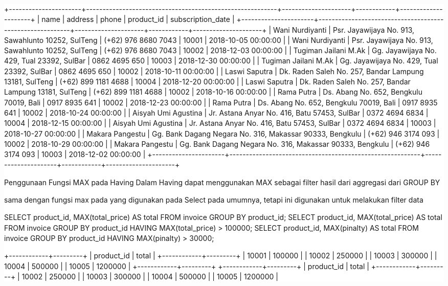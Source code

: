 +----------------------+----------------------------------------------------------+---------------------+------------+---------------------+
| name                 | address                                                  | phone               | product_id | subscription_date   |
+----------------------+----------------------------------------------------------+---------------------+------------+---------------------+
| Wani Nurdiyanti      | Psr. Jayawijaya No. 913, Sawahlunto 10252, SulTeng       | (+62) 976 8680 7043 |      10001 | 2018-10-05 00:00:00 |
| Wani Nurdiyanti      | Psr. Jayawijaya No. 913, Sawahlunto 10252, SulTeng       | (+62) 976 8680 7043 |      10002 | 2018-12-03 00:00:00 |
| Tugiman Jailani M.Ak | Gg. Jayawijaya No. 429, Tual 23392, SulBar               | 0862 4695 650       |      10003 | 2018-12-30 00:00:00 |
| Tugiman Jailani M.Ak | Gg. Jayawijaya No. 429, Tual 23392, SulBar               | 0862 4695 650       |      10002 | 2018-10-11 00:00:00 |
| Laswi Saputra        | Dk. Raden Saleh No. 257, Bandar Lampung 13181, SulTeng   | (+62) 899 1181 4688 |      10004 | 2018-12-20 00:00:00 |
| Laswi Saputra        | Dk. Raden Saleh No. 257, Bandar Lampung 13181, SulTeng   | (+62) 899 1181 4688 |      10002 | 2018-10-16 00:00:00 |
| Rama Putra           | Ds. Abang No. 652, Bengkulu 70019, Bali                  | 0917 8935 641       |      10002 | 2018-12-23 00:00:00 |
| Rama Putra           | Ds. Abang No. 652, Bengkulu 70019, Bali                  | 0917 8935 641       |      10002 | 2018-10-24 00:00:00 |
| Aisyah Umi Agustina  | Jr. Astana Anyar No. 416, Batu 57453, SulBar             | 0372 4694 6834      |      10004 | 2018-12-15 00:00:00 |
| Aisyah Umi Agustina  | Jr. Astana Anyar No. 416, Batu 57453, SulBar             | 0372 4694 6834      |      10003 | 2018-10-27 00:00:00 |
| Makara Pangestu      | Gg. Bank Dagang Negara No. 316, Makassar 90333, Bengkulu | (+62) 946 3174 093  |      10002 | 2018-10-29 00:00:00 |
| Makara Pangestu      | Gg. Bank Dagang Negara No. 316, Makassar 90333, Bengkulu | (+62) 946 3174 093  |      10003 | 2018-12-02 00:00:00 |
+----------------------+----------------------------------------------------------+---------------------+------------+---------------------+

Penggunaan Fungsi MAX pada Having
Dalam Having dapat menggunakan MAX sebagai filter hasil dari aggregasi dari GROUP BY

sama dengan fungsi max pada yang digunakan pada Select pada umumnya, tetapi ini digunakan untuk melakukan filter data

SELECT product_id, MAX(total_price) AS total FROM invoice GROUP BY product_id;
SELECT product_id, MAX(total_price) AS total FROM invoice GROUP BY product_id HAVING MAX(total_price) > 100000;
SELECT product_id, MAX(pinalty) AS total FROM invoice GROUP BY product_id HAVING MAX(pinalty) > 30000;

+------------+---------+
| product_id | total   |
+------------+---------+
|      10001 |  100000 |
|      10002 |  250000 |
|      10003 |  300000 |
|      10004 |  500000 |
|      10005 | 1200000 |
+------------+---------+
+------------+---------+
| product_id | total   |
+------------+---------+
|      10002 |  250000 |
|      10003 |  300000 |
|      10004 |  500000 |
|      10005 | 1200000 |